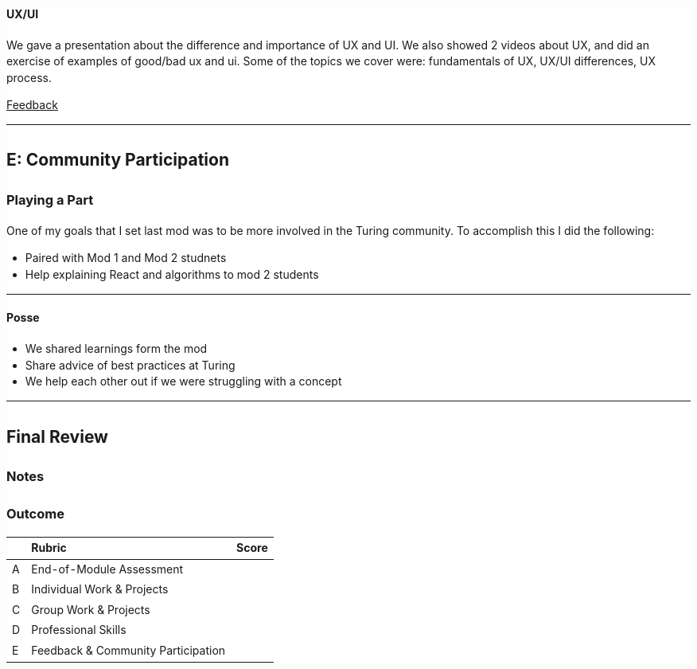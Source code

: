 #### UX/UI

We gave a presentation about the difference and importance of UX and UI. We also showed 2 videos about UX, and did an exercise of examples of good/bad ux and ui. Some of the topics we cover were: fundamentals of UX, UX/UI differences, UX process.

[Feedback](https://docs.google.com/spreadsheets/d/1xGHe1ZRtc5ysSaS3WoQHBVMl_498H7hW4c41AMZT-v0/edit#gid=1795906171)

-----------------------

## E: Community Participation

### Playing a Part

One of my goals that I set last mod was to be more involved in the Turing community. To accomplish this I did the following:

* Paired with Mod 1 and Mod 2 studnets
* Help explaining React and algorithms to mod 2 students

-----------------------

#### Posse

* We shared learnings form the mod
* Share advice of best practices at Turing
* We help each other out if we were struggling with a concept

-----------------------

## Final Review

### Notes

### Outcome

|   | Rubric                             |  Score   |
| - |:---------------------------------- |---------:|
| A | End-of-Module Assessment           |          |
| B | Individual Work & Projects         |          |
| C | Group Work & Projects              |          |
| D | Professional Skills                |          |
| E | Feedback & Community Participation |          |
